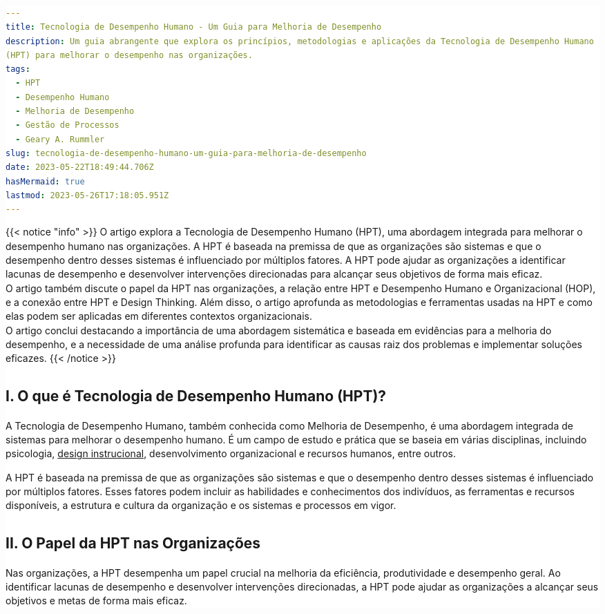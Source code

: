 ```yaml
---
title: Tecnologia de Desempenho Humano - Um Guia para Melhoria de Desempenho
description: Um guia abrangente que explora os princípios, metodologias e aplicações da Tecnologia de Desempenho Humano (HPT) para melhorar o desempenho nas organizações.
tags:
  - HPT
  - Desempenho Humano
  - Melhoria de Desempenho
  - Gestão de Processos
  - Geary A. Rummler
slug: tecnologia-de-desempenho-humano-um-guia-para-melhoria-de-desempenho
date: 2023-05-22T18:49:44.706Z
hasMermaid: true
lastmod: 2023-05-26T17:18:05.951Z
---
```


{{< notice "info" >}} 
O artigo explora a Tecnologia de Desempenho Humano (HPT), uma abordagem integrada para melhorar o desempenho humano nas organizações. A HPT é baseada na premissa de que as organizações são sistemas e que o desempenho dentro desses sistemas é influenciado por múltiplos fatores. A HPT pode ajudar as organizações a identificar lacunas de desempenho e desenvolver intervenções direcionadas para alcançar seus objetivos de forma mais eficaz.<br>
O artigo também discute o papel da HPT nas organizações, a relação entre HPT e Desempenho Humano e Organizacional (HOP), e a conexão entre HPT e Design Thinking. Além disso, o artigo aprofunda as metodologias e ferramentas usadas na HPT e como elas podem ser aplicadas em diferentes contextos organizacionais.<br>
O artigo conclui destacando a importância de uma abordagem sistemática e baseada em evidências para a melhoria do desempenho, e a necessidade de uma análise profunda para identificar as causas raiz dos problemas e implementar soluções eficazes.
{{< /notice >}}

## I. O que é Tecnologia de Desempenho Humano (HPT)? 

A Tecnologia de Desempenho Humano, também conhecida como Melhoria de Desempenho, é uma abordagem integrada de sistemas para melhorar o desempenho humano. É um campo de estudo e prática que se baseia em várias disciplinas, incluindo psicologia, [design instrucional](https://d4t.dev/notes/Design-instrucional/mapeamento-de-licoes-baseado-em-desempenho), desenvolvimento organizacional e recursos humanos, entre outros.

A HPT é baseada na premissa de que as organizações são sistemas e que o desempenho dentro desses sistemas é influenciado por múltiplos fatores. Esses fatores podem incluir as habilidades e conhecimentos dos indivíduos, as ferramentas e recursos disponíveis, a estrutura e cultura da organização e os sistemas e processos em vigor. 

## II. O Papel da HPT nas Organizações 

Nas organizações, a HPT desempenha um papel crucial na melhoria da eficiência, produtividade e desempenho geral. Ao identificar lacunas de desempenho e desenvolver intervenções direcionadas, a HPT pode ajudar as organizações a alcançar seus objetivos e metas de forma mais eficaz.
